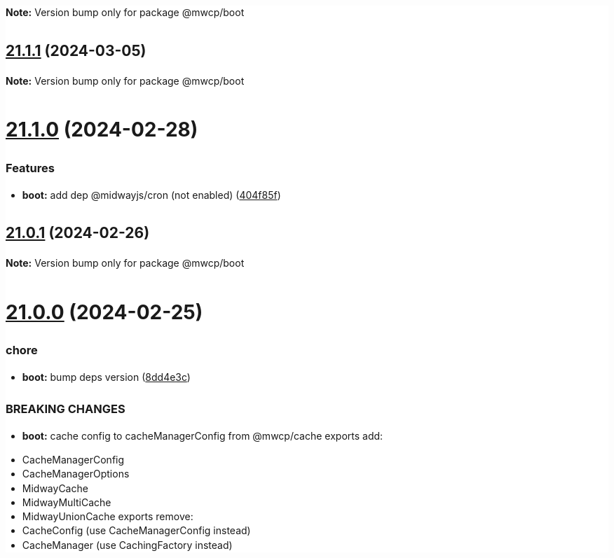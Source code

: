 **Note:** Version bump only for package @mwcp/boot





## [21.1.1](https://github.com/waitingsong/midway-boot/compare/v21.1.0...v21.1.1) (2024-03-05)

**Note:** Version bump only for package @mwcp/boot





# [21.1.0](https://github.com/waitingsong/midway-boot/compare/v21.0.1...v21.1.0) (2024-02-28)


### Features

* **boot:** add dep @midwayjs/cron (not enabled) ([404f85f](https://github.com/waitingsong/midway-boot/commit/404f85ffd56ae4ff41a5ed154b55be8ed48a7332))





## [21.0.1](https://github.com/waitingsong/midway-boot/compare/v21.0.0...v21.0.1) (2024-02-26)

**Note:** Version bump only for package @mwcp/boot





# [21.0.0](https://github.com/waitingsong/midway-boot/compare/v20.14.1...v21.0.0) (2024-02-25)


### chore

* **boot:** bump deps version ([8dd4e3c](https://github.com/waitingsong/midway-boot/commit/8dd4e3cf3d0fcc86f1ffd4db2d4964bcba3de6ff))


### BREAKING CHANGES

* **boot:** cache config to cacheManagerConfig from @mwcp/cache
exports add:
- CacheManagerConfig
- CacheManagerOptions
- MidwayCache
- MidwayMultiCache
- MidwayUnionCache
exports remove:
- CacheConfig (use CacheManagerConfig instead)
- CacheManager (use CachingFactory instead)
